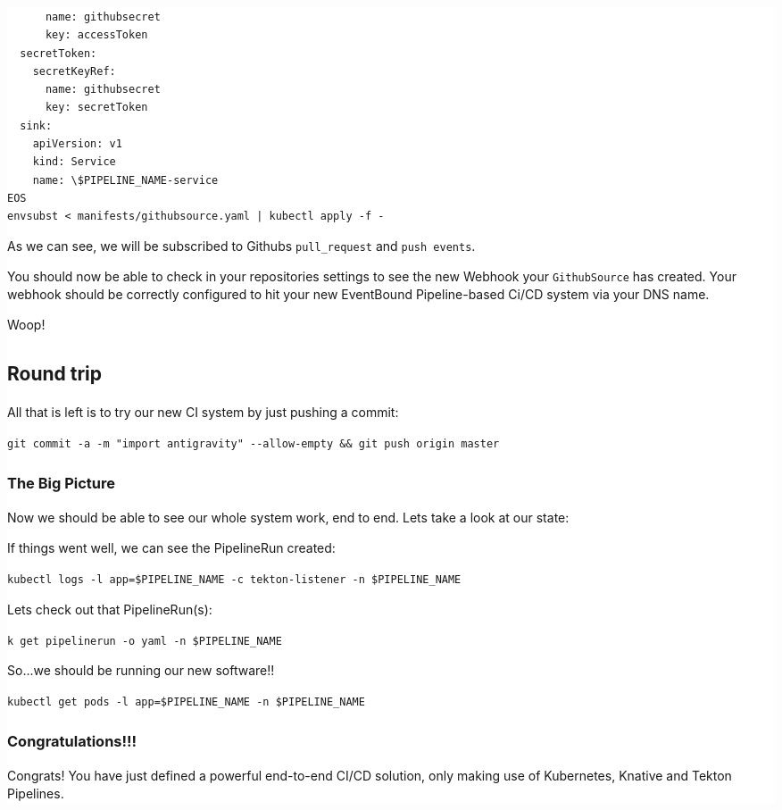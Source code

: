 ```
      name: githubsecret
      key: accessToken
  secretToken:
    secretKeyRef:
      name: githubsecret
      key: secretToken
  sink:
    apiVersion: v1
    kind: Service
    name: \$PIPELINE_NAME-service
EOS
envsubst < manifests/githubsource.yaml | kubectl apply -f -
```
As we can see, we will be subscribed to Githubs `pull_request` and `push events`.

You should now be able to check in your repositories settings to see the new Webhook your `GithubSource` has created.
Your webhook should be correctly configured to hit your new EventBound Pipeline-based Ci/CD system via your DNS name.

Woop!

## Round trip

All that is left is to try our new CI system by just pushing a commit:

```
git commit -a -m "import antigravity" --allow-empty && git push origin master
```

### The Big Picture

Now we should be able to see our whole system work, end to end. Lets take a look at our state:

If things went well, we can see the PipelineRun created:

`kubectl logs -l app=$PIPELINE_NAME -c tekton-listener -n $PIPELINE_NAME`

Lets check out that PipelineRun(s):

`k get pipelinerun -o yaml -n $PIPELINE_NAME`

So...we should be running our new software!!

`kubectl get pods -l app=$PIPELINE_NAME -n $PIPELINE_NAME`

### Congratulations!!!

Congrats! You have just defined a powerful end-to-end CI/CD solution, only making use of Kubernetes, Knative and Tekton Pipelines.
